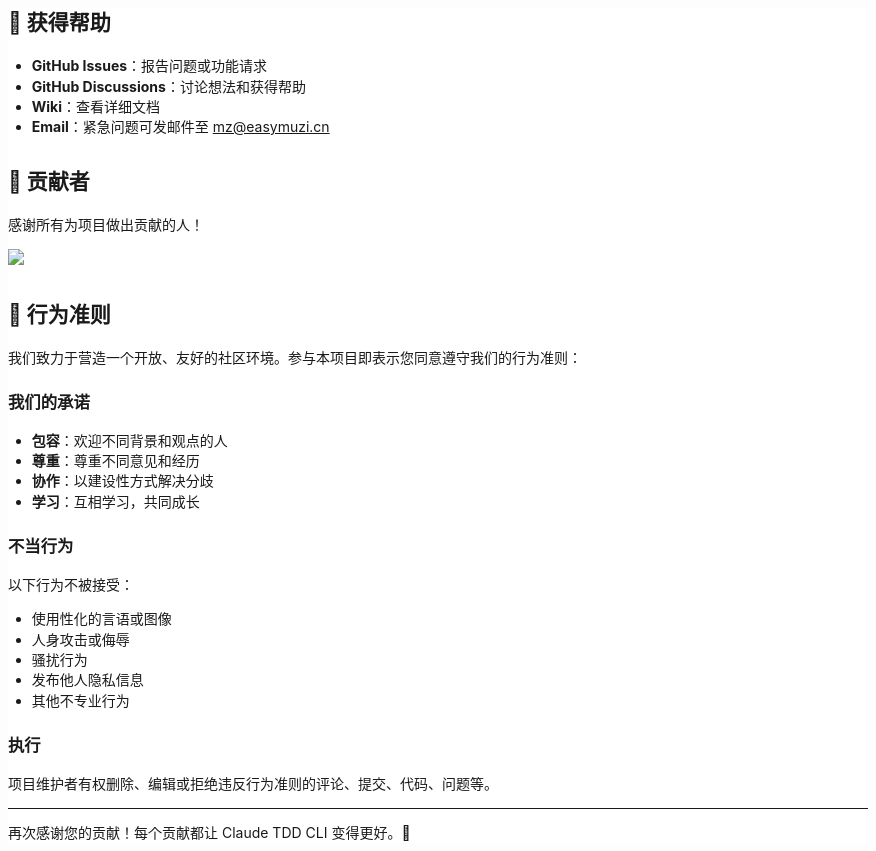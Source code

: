 ## 💬 获得帮助

- **GitHub Issues**：报告问题或功能请求
- **GitHub Discussions**：讨论想法和获得帮助
- **Wiki**：查看详细文档
- **Email**：紧急问题可发邮件至 mz@easymuzi.cn

## 🎉 贡献者

感谢所有为项目做出贡献的人！


<a href="https://github.com/MuziGeek/claude-tdd-cli/graphs/contributors">
  <img src="https://contrib.rocks/image?repo=MuziGeek/claude-tdd-cli" />
</a>

## 📄 行为准则

我们致力于营造一个开放、友好的社区环境。参与本项目即表示您同意遵守我们的行为准则：

### 我们的承诺

- **包容**：欢迎不同背景和观点的人
- **尊重**：尊重不同意见和经历
- **协作**：以建设性方式解决分歧
- **学习**：互相学习，共同成长

### 不当行为

以下行为不被接受：

- 使用性化的言语或图像
- 人身攻击或侮辱
- 骚扰行为
- 发布他人隐私信息
- 其他不专业行为

### 执行

项目维护者有权删除、编辑或拒绝违反行为准则的评论、提交、代码、问题等。

---

再次感谢您的贡献！每个贡献都让 Claude TDD CLI 变得更好。🚀